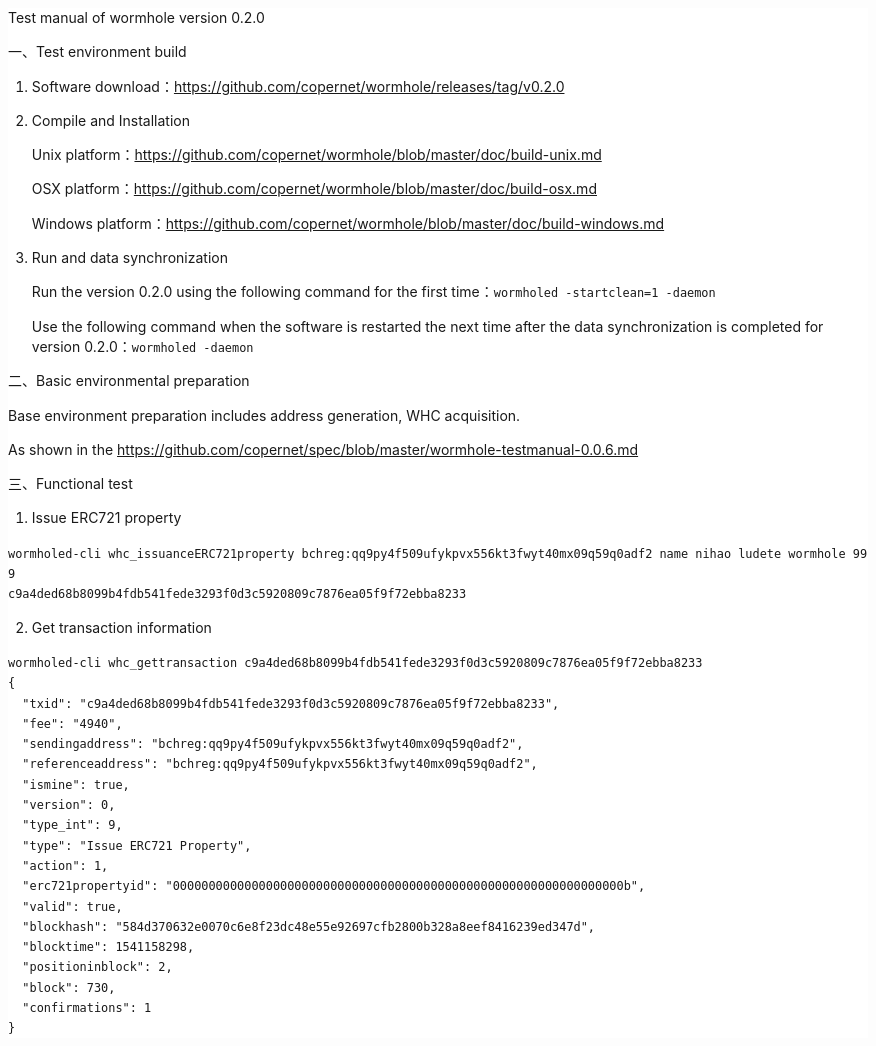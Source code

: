 Test manual of wormhole version 0.2.0

一、Test environment build

1. Software download：https://github.com/copernet/wormhole/releases/tag/v0.2.0

2. Compile and Installation

   Unix platform：https://github.com/copernet/wormhole/blob/master/doc/build-unix.md

   OSX platform：https://github.com/copernet/wormhole/blob/master/doc/build-osx.md

   Windows platform：https://github.com/copernet/wormhole/blob/master/doc/build-windows.md

3. Run and data synchronization

   Run the version 0.2.0 using the following command for the first time：`wormholed -startclean=1 -daemon`

   Use the following command when the software is restarted the next time after the data synchronization is completed for version 0.2.0：`wormholed -daemon`

二、Basic environmental preparation

Base environment preparation includes address generation, WHC acquisition.

As shown in the https://github.com/copernet/spec/blob/master/wormhole-testmanual-0.0.6.md

三、Functional test

1. Issue ERC721 property 

```
wormholed-cli whc_issuanceERC721property bchreg:qq9py4f509ufykpvx556kt3fwyt40mx09q59q0adf2 name nihao ludete wormhole 999
c9a4ded68b8099b4fdb541fede3293f0d3c5920809c7876ea05f9f72ebba8233
```

2. Get transaction information

```
wormholed-cli whc_gettransaction c9a4ded68b8099b4fdb541fede3293f0d3c5920809c7876ea05f9f72ebba8233
{
  "txid": "c9a4ded68b8099b4fdb541fede3293f0d3c5920809c7876ea05f9f72ebba8233",
  "fee": "4940",
  "sendingaddress": "bchreg:qq9py4f509ufykpvx556kt3fwyt40mx09q59q0adf2",
  "referenceaddress": "bchreg:qq9py4f509ufykpvx556kt3fwyt40mx09q59q0adf2",
  "ismine": true,
  "version": 0,
  "type_int": 9,
  "type": "Issue ERC721 Property",
  "action": 1,
  "erc721propertyid": "000000000000000000000000000000000000000000000000000000000000000b",
  "valid": true,
  "blockhash": "584d370632e0070c6e8f23dc48e55e92697cfb2800b328a8eef8416239ed347d",
  "blocktime": 1541158298,
  "positioninblock": 2,
  "block": 730,
  "confirmations": 1
}
```

